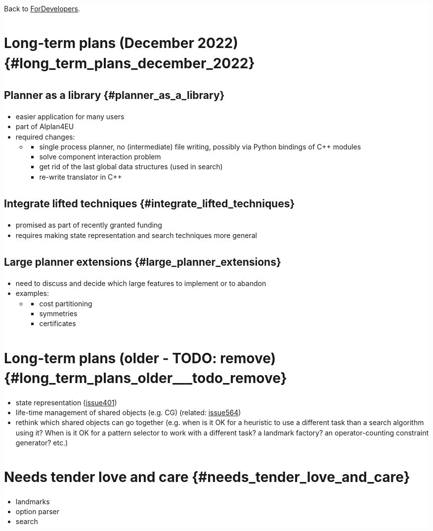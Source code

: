 Back to [ForDevelopers](ForDevelopers "wikilink").

# Long-term plans (December 2022) {#long_term_plans_december_2022}

## Planner as a library {#planner_as_a_library}

-   easier application for many users
-   part of AIplan4EU
-   required changes:
    -   -   single process planner, no (intermediate) file writing,
            possibly via Python bindings of C++ modules
        -   solve component interaction problem
        -   get rid of the last global data structures (used in search)
        -   re-write translator in C++

## Integrate lifted techniques {#integrate_lifted_techniques}

-   promised as part of recently granted funding
-   requires making state representation and search techniques more
    general

## Large planner extensions {#large_planner_extensions}

-   need to discuss and decide which large features to implement or to
    abandon
-   examples:
    -   -   cost partitioning
        -   symmetries
        -   certificates

# Long-term plans (older - TODO: remove) {#long_term_plans_older___todo_remove}

-   state representation
    ([issue401](http://issues.fast-downward.org/issue401 "wikilink"))
-   life-time management of shared objects (e.g. CG) (related:
    [issue564](http://issues.fast-downward.org/issue564 "wikilink"))
-   rethink which shared objects can go together (e.g. when is it OK for
    a heuristic to use a different task than a search algorithm using
    it? When is it OK for a pattern selector to work with a different
    task? a landmark factory? an operator-counting constraint generator?
    etc.)

# Needs tender love and care {#needs_tender_love_and_care}

-   landmarks
-   option parser
-   search
